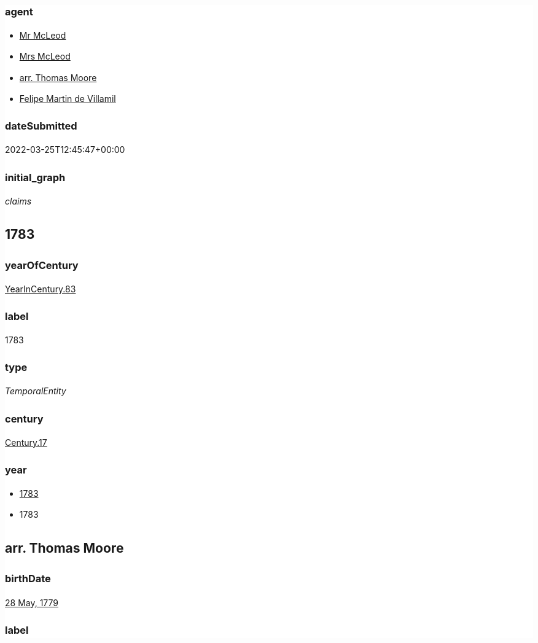 ### agent

 - [Mr McLeod](#Mr-McLeod)

 - [Mrs McLeod](#Mrs-McLeod)

 - [arr. Thomas Moore](#arr.-Thomas-Moore)

 - [Felipe Martin de Villamil](#Felipe-Martin-de-Villamil)

### dateSubmitted


2022-03-25T12:45:47+00:00

### initial_graph


*claims*

## 1783

### yearOfCentury


[YearInCentury.83](#YearInCentury.83)

### label


1783

### type


*TemporalEntity*

### century


[Century.17](#Century.17)

### year

 - [1783](#1783)

 - 1783

## arr. Thomas Moore

### birthDate


[28 May, 1779](#28-May-1779)

### label
